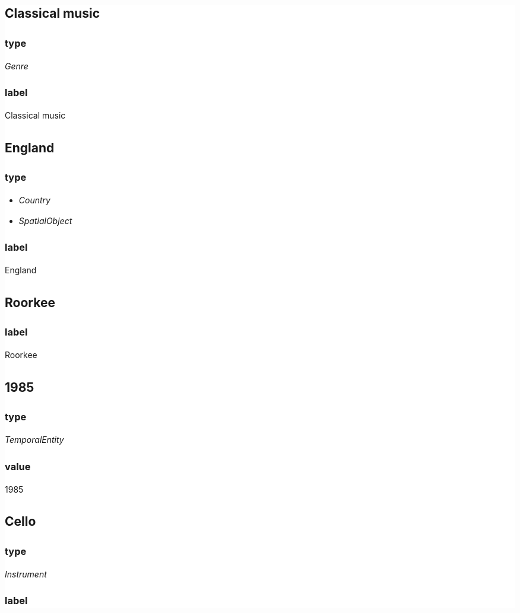 ## Classical music

### type


*Genre*

### label


Classical music

## England

### type

 - *Country*

 - *SpatialObject*

### label


England

## Roorkee

### label


Roorkee

## 1985

### type


*TemporalEntity*

### value


1985

## Cello

### type


*Instrument*

### label
